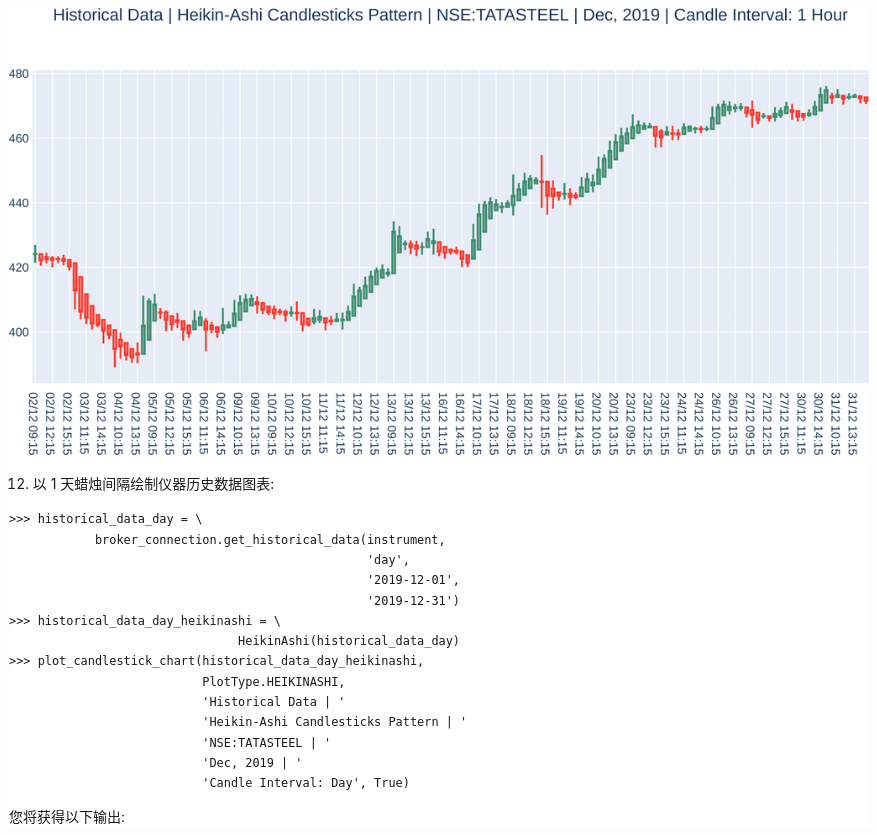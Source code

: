 ![](img/bd8109ae-7421-4c0d-a7fa-268be204c0fb.png)

12.  以 1 天蜡烛间隔绘制仪器历史数据图表:

```
>>> historical_data_day = \
            broker_connection.get_historical_data(instrument, 
                                                  'day', 
                                                  '2019-12-01', 
                                                  '2019-12-31')
>>> historical_data_day_heikinashi = \
                                HeikinAshi(historical_data_day)
>>> plot_candlestick_chart(historical_data_day_heikinashi, 
                           PlotType.HEIKINASHI, 
                           'Historical Data | '
                           'Heikin-Ashi Candlesticks Pattern | '
                           'NSE:TATASTEEL | '
                           'Dec, 2019 | '
                           'Candle Interval: Day', True)
```

您将获得以下输出:
